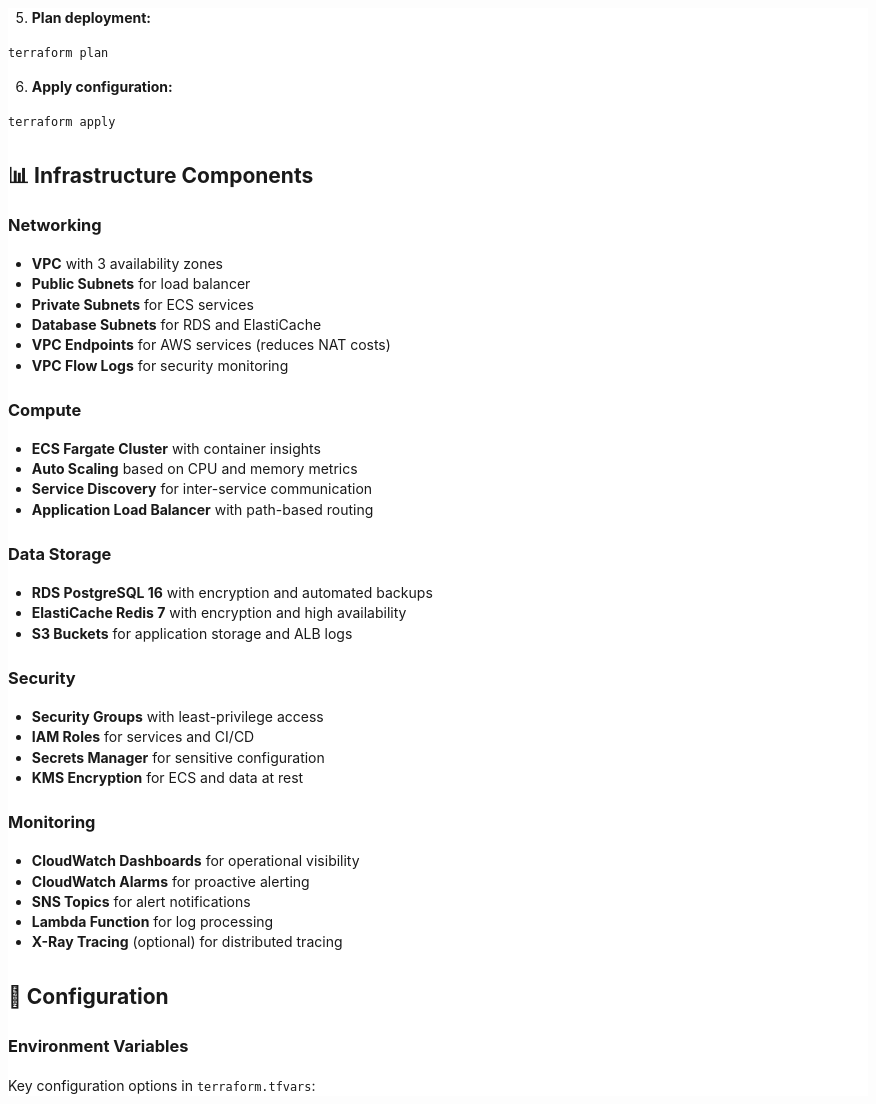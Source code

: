 5. **Plan deployment:**
```bash
terraform plan
```

6. **Apply configuration:**
```bash
terraform apply
```

## 📊 Infrastructure Components

### Networking
- **VPC** with 3 availability zones
- **Public Subnets** for load balancer
- **Private Subnets** for ECS services
- **Database Subnets** for RDS and ElastiCache
- **VPC Endpoints** for AWS services (reduces NAT costs)
- **VPC Flow Logs** for security monitoring

### Compute
- **ECS Fargate Cluster** with container insights
- **Auto Scaling** based on CPU and memory metrics
- **Service Discovery** for inter-service communication
- **Application Load Balancer** with path-based routing

### Data Storage
- **RDS PostgreSQL 16** with encryption and automated backups
- **ElastiCache Redis 7** with encryption and high availability
- **S3 Buckets** for application storage and ALB logs

### Security
- **Security Groups** with least-privilege access
- **IAM Roles** for services and CI/CD
- **Secrets Manager** for sensitive configuration
- **KMS Encryption** for ECS and data at rest

### Monitoring
- **CloudWatch Dashboards** for operational visibility
- **CloudWatch Alarms** for proactive alerting
- **SNS Topics** for alert notifications
- **Lambda Function** for log processing
- **X-Ray Tracing** (optional) for distributed tracing

## 🔧 Configuration

### Environment Variables

Key configuration options in `terraform.tfvars`:

